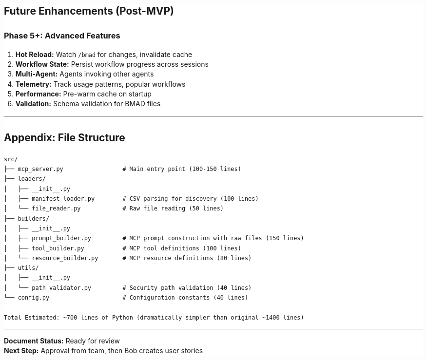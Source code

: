 
## Future Enhancements (Post-MVP)

### Phase 5+: Advanced Features
1. **Hot Reload:** Watch `/bmad` for changes, invalidate cache
2. **Workflow State:** Persist workflow progress across sessions
3. **Multi-Agent:** Agents invoking other agents
4. **Telemetry:** Track usage patterns, popular workflows
5. **Performance:** Pre-warm cache on startup
6. **Validation:** Schema validation for BMAD files

---

## Appendix: File Structure

```
src/
├── mcp_server.py                 # Main entry point (100-150 lines)
├── loaders/
│   ├── __init__.py
│   ├── manifest_loader.py        # CSV parsing for discovery (100 lines)
│   └── file_reader.py            # Raw file reading (50 lines)
├── builders/
│   ├── __init__.py
│   ├── prompt_builder.py         # MCP prompt construction with raw files (150 lines)
│   ├── tool_builder.py           # MCP tool definitions (100 lines)
│   └── resource_builder.py       # MCP resource definitions (80 lines)
├── utils/
│   ├── __init__.py
│   └── path_validator.py         # Security path validation (40 lines)
└── config.py                     # Configuration constants (40 lines)

Total Estimated: ~700 lines of Python (dramatically simpler than original ~1400 lines)
```

---

**Document Status:** Ready for review  
**Next Step:** Approval from team, then Bob creates user stories
